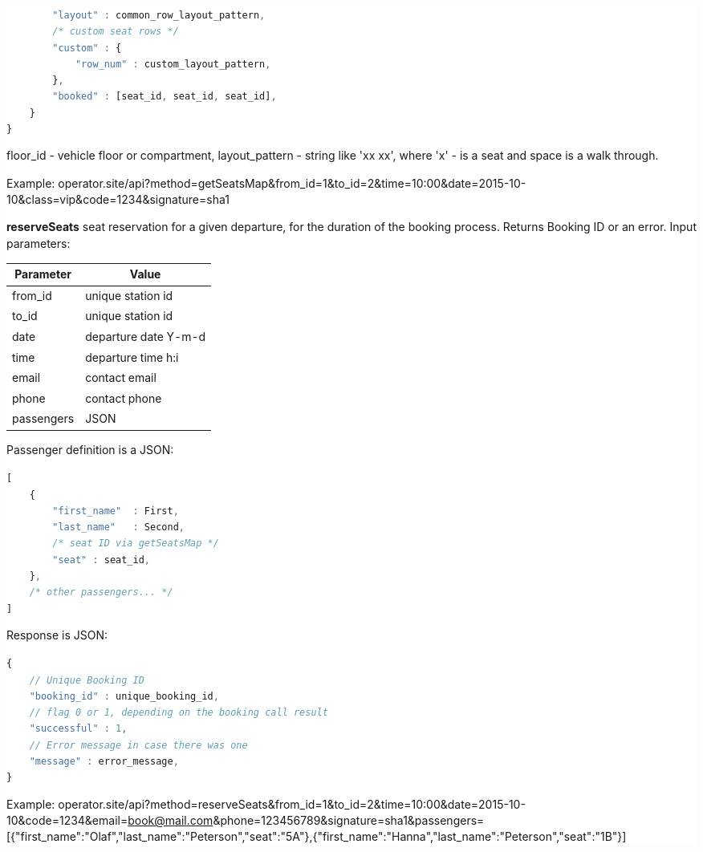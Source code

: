 ```javascript
		"layout" : common_row_layout_pattern,
		/* custom seat rows */
		"custom" : {
			"row_num" : custom_layout_pattern,
		},
		"booked" : [seat_id, seat_id, seat_id],
	}
}
```
floor_id - vehicle floor or compartment, layout_pattern - string like 'xx xx', where 'x' - is a seat and space is a walk through.

Example: operator.site/api?method=getSeatsMap&from_id=1&to_id=2&time=10:00&date=2015-10-10&class=vip&code=1234&signature=sha1

__reserveSeats__ seat reservation for a given departure, for the duration of the booking process. Returns Booking ID or an error. Input parameters:

| Parameter     | Value                |
| ------------- |----------------------|
| from_id       | unique station id    |
| to_id         | unique station id    |
| date          | departure date Y-m-d |
| time          | departure time h:i   |
| email         | contact email        |
| phone         | contact phone        |
| passengers    | JSON                 |

Passenger definition is a JSON:
```javascript
[
	{
		"first_name"  : First,
		"last_name"   : Second,
		/* seat ID via getSeatsMap */
		"seat" : seat_id,
	},
	/* other passengers... */
]
```
Response is JSON:
```javascript
{
	// Unique Booking ID
    "booking_id" : unique_booking_id,
    // flag 0 or 1, depending on the booking call result
    "successful" : 1,
    // Error message in case there was one
    "message" : error_message,
}
```
Example: operator.site/api?method=reserveSeats&from_id=1&to_id=2&time=10:00&date=2015-10-10&code=1234&email=book@mail.com&phone=123456789&signature=sha1&passengers=[{"first_name":"Olaf","last_name":"Peterson","seat":"5A"},{"first_name":"Hanna","last_name":"Peterson","seat":"1B"}]
